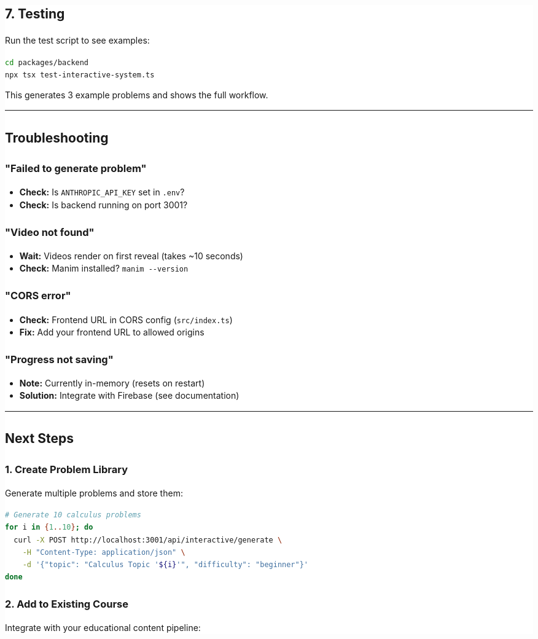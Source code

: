 
## 7. Testing

Run the test script to see examples:

```bash
cd packages/backend
npx tsx test-interactive-system.ts
```

This generates 3 example problems and shows the full workflow.

---

## Troubleshooting

### "Failed to generate problem"
- **Check:** Is `ANTHROPIC_API_KEY` set in `.env`?
- **Check:** Is backend running on port 3001?

### "Video not found"
- **Wait:** Videos render on first reveal (takes ~10 seconds)
- **Check:** Manim installed? `manim --version`

### "CORS error"
- **Check:** Frontend URL in CORS config (`src/index.ts`)
- **Fix:** Add your frontend URL to allowed origins

### "Progress not saving"
- **Note:** Currently in-memory (resets on restart)
- **Solution:** Integrate with Firebase (see documentation)

---

## Next Steps

### 1. Create Problem Library

Generate multiple problems and store them:

```bash
# Generate 10 calculus problems
for i in {1..10}; do
  curl -X POST http://localhost:3001/api/interactive/generate \
    -H "Content-Type: application/json" \
    -d '{"topic": "Calculus Topic '${i}'", "difficulty": "beginner"}'
done
```

### 2. Add to Existing Course

Integrate with your educational content pipeline:
